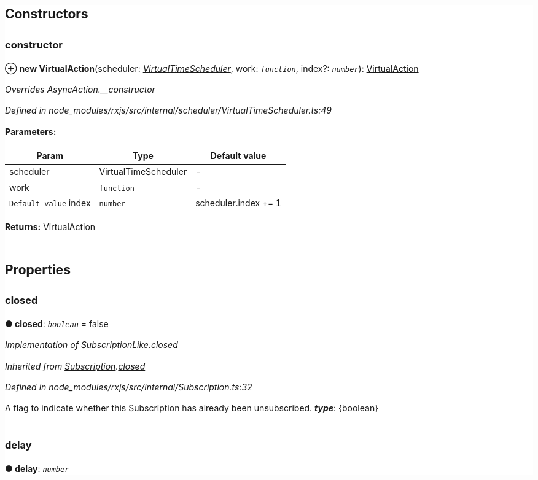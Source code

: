 
## Constructors

<a id="constructor"></a>

###  constructor

⊕ **new VirtualAction**(scheduler: *[VirtualTimeScheduler](_node_modules_rxjs_src_internal_scheduler_virtualtimescheduler_.virtualtimescheduler.md)*, work: *`function`*, index?: *`number`*): [VirtualAction](_node_modules_rxjs_src_internal_scheduler_virtualtimescheduler_.virtualaction.md)

*Overrides AsyncAction.__constructor*

*Defined in node_modules/rxjs/src/internal/scheduler/VirtualTimeScheduler.ts:49*

**Parameters:**

| Param | Type | Default value |
| ------ | ------ | ------ |
| scheduler | [VirtualTimeScheduler](_node_modules_rxjs_src_internal_scheduler_virtualtimescheduler_.virtualtimescheduler.md) | - |
| work | `function` | - |
| `Default value` index | `number` |  scheduler.index +&#x3D; 1 |

**Returns:** [VirtualAction](_node_modules_rxjs_src_internal_scheduler_virtualtimescheduler_.virtualaction.md)

___

## Properties

<a id="closed"></a>

###  closed

**● closed**: *`boolean`* = false

*Implementation of [SubscriptionLike](../interfaces/_node_modules_rxjs_src_internal_types_.subscriptionlike.md).[closed](../interfaces/_node_modules_rxjs_src_internal_types_.subscriptionlike.md#closed)*

*Inherited from [Subscription](_node_modules_rxjs_src_internal_subscription_.subscription.md).[closed](_node_modules_rxjs_src_internal_subscription_.subscription.md#closed)*

*Defined in node_modules/rxjs/src/internal/Subscription.ts:32*

A flag to indicate whether this Subscription has already been unsubscribed.
*__type__*: {boolean}

___
<a id="delay"></a>

###  delay

**● delay**: *`number`*
